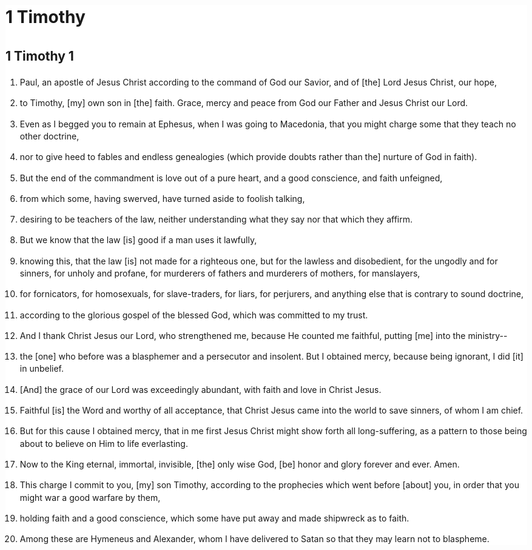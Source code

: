 # 1 Timothy

## 1 Timothy 1

1. Paul, an apostle of Jesus Christ according to the command of God our Savior, and of [the] Lord Jesus Christ, our hope,

2. to Timothy, [my] own son in [the] faith. Grace, mercy and peace from God our Father and Jesus Christ our Lord.

3. Even as I begged you to remain at Ephesus, when I was going to Macedonia, that you might charge some that they teach no other doctrine,

4. nor to give heed to fables and endless genealogies (which provide doubts rather than the] nurture of God in faith).

5. But the end of the commandment is love out of a pure heart, and a good conscience, and faith unfeigned,

6. from which some, having swerved, have turned aside to foolish talking,

7. desiring to be teachers of the law, neither understanding what they say nor that which they affirm.

8. But we know that the law [is] good if a man uses it lawfully,

9. knowing this, that the law [is] not made for a righteous one, but for the lawless and disobedient, for the ungodly and for sinners, for unholy and profane, for murderers of fathers and murderers of mothers, for manslayers,

10. for fornicators, for homosexuals, for slave-traders, for liars, for perjurers, and anything else that is contrary to sound doctrine,

11. according to the glorious gospel of the blessed God, which was committed to my trust.

12. And I thank Christ Jesus our Lord, who strengthened me, because He counted me faithful, putting [me] into the ministry--

13. the [one] who before was a blasphemer and a persecutor and insolent. But I obtained mercy, because being ignorant, I did [it] in unbelief.

14. [And] the grace of our Lord was exceedingly abundant, with faith and love in Christ Jesus.

15. Faithful [is] the Word and worthy of all acceptance, that Christ Jesus came into the world to save sinners, of whom I am chief.

16. But for this cause I obtained mercy, that in me first Jesus Christ might show forth all long-suffering, as a pattern to those being about to believe on Him to life everlasting.

17. Now to the King eternal, immortal, invisible, [the] only wise God, [be] honor and glory forever and ever. Amen.

18. This charge I commit to you, [my] son Timothy, according to the prophecies which went before [about] you, in order that you might war a good warfare by them,

19. holding faith and a good conscience, which some have put away and made shipwreck as to faith.

20. Among these are Hymeneus and Alexander, whom I have delivered to Satan so that they may learn not to blaspheme.
